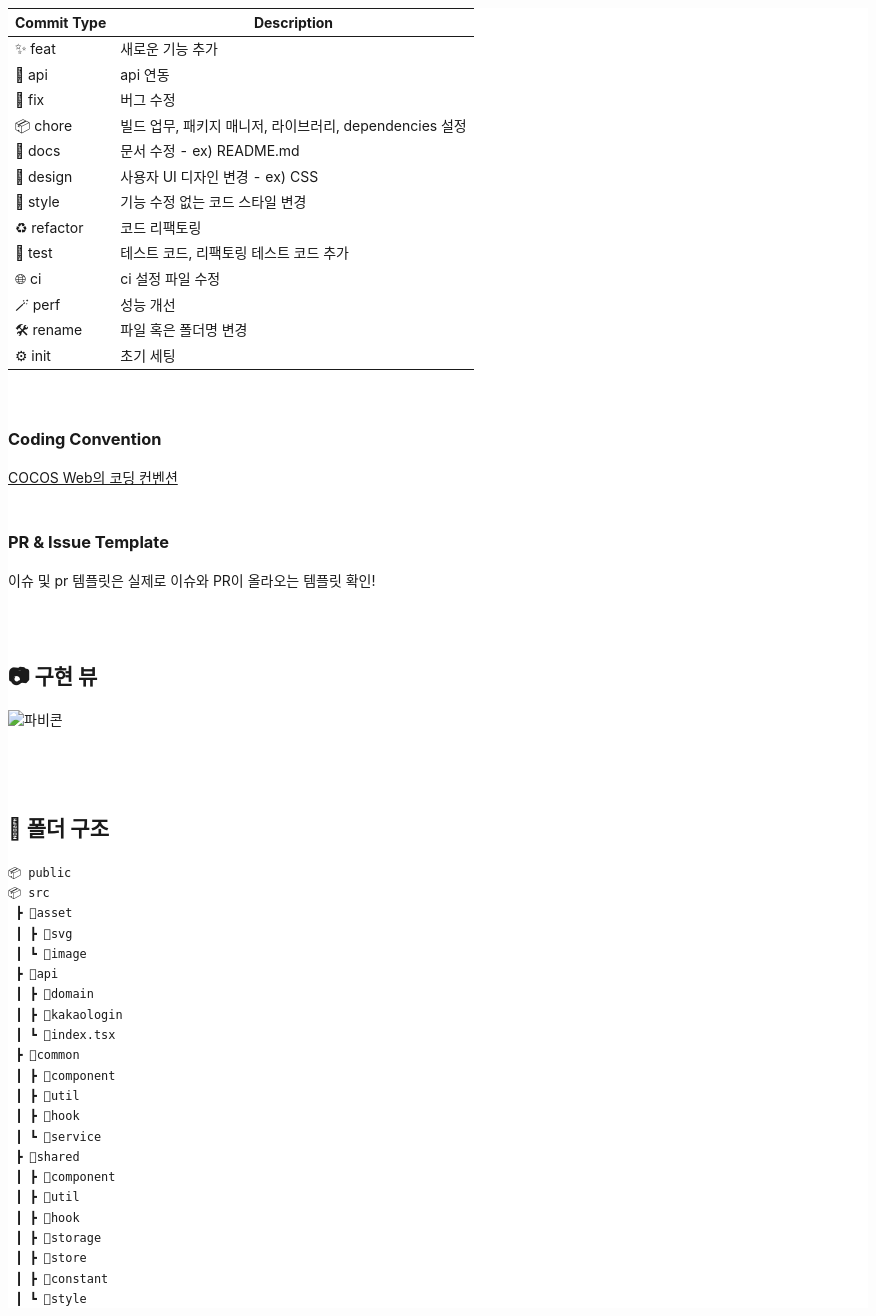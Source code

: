 | Commit Type | Description                                             |
| ----------- | ------------------------------------------------------- |
| ✨ feat     | 새로운 기능 추가                                        |
| 🚀 api      | api 연동                                                |
| 🐞 fix      | 버그 수정                                               |
| 📦 chore    | 빌드 업무, 패키지 매니저, 라이브러리, dependencies 설정 |
| 📝 docs     | 문서 수정 - ex) README.md                               |
| 🎨 design   | 사용자 UI 디자인 변경 - ex) CSS                         |
| 💄 style    | 기능 수정 없는 코드 스타일 변경                         |
| ♻️ refactor | 코드 리팩토링                                           |
| 📝 test     | 테스트 코드, 리팩토링 테스트 코드 추가                  |
| 🌐 ci       | ci 설정 파일 수정                                       |
| 🪄 perf     | 성능 개선                                               |
| 🛠️ rename   | 파일 혹은 폴더명 변경                                   |
| ⚙️ init     | 초기 세팅                                               |

<br/>

<h3>Coding Convention</h3>
<a href="https://oceanic-pixie-c2c.notion.site/16dc12bc853381f484d1cb9f192c4f4a">COCOS Web의 코딩 컨벤션</a>
<br/><br/>

<h3>PR & Issue Template</h3>
이슈 및 pr 템플릿은 실제로 이슈와 PR이 올라오는 템플릿 확인!
<br/><br/><br/>

<h2>📷 구현 뷰</h2>
<img src="https://github.com/user-attachments/assets/f5e00d9d-254f-49fb-92ec-df21a0e26806" width="1240" height="1754" alt="파비콘">

<br/><br/>

<h2> 📁 폴더 구조 </h2>

```
📦 public
📦 src
 ┣ 📂asset
 ┃ ┣ 📂svg
 ┃ ┗ 📂image
 ┣ 📂api
 ┃ ┣ 📂domain
 ┃ ┣ 📂kakaologin
 ┃ ┗ 📜index.tsx
 ┣ 📂common
 ┃ ┣ 📂component
 ┃ ┣ 📂util
 ┃ ┣ 📂hook
 ┃ ┗ 📂service
 ┣ 📂shared
 ┃ ┣ 📂component
 ┃ ┣ 📂util
 ┃ ┣ 📂hook
 ┃ ┣ 📂storage
 ┃ ┣ 📂store
 ┃ ┣ 📂constant
 ┃ ┗ 📂style
```